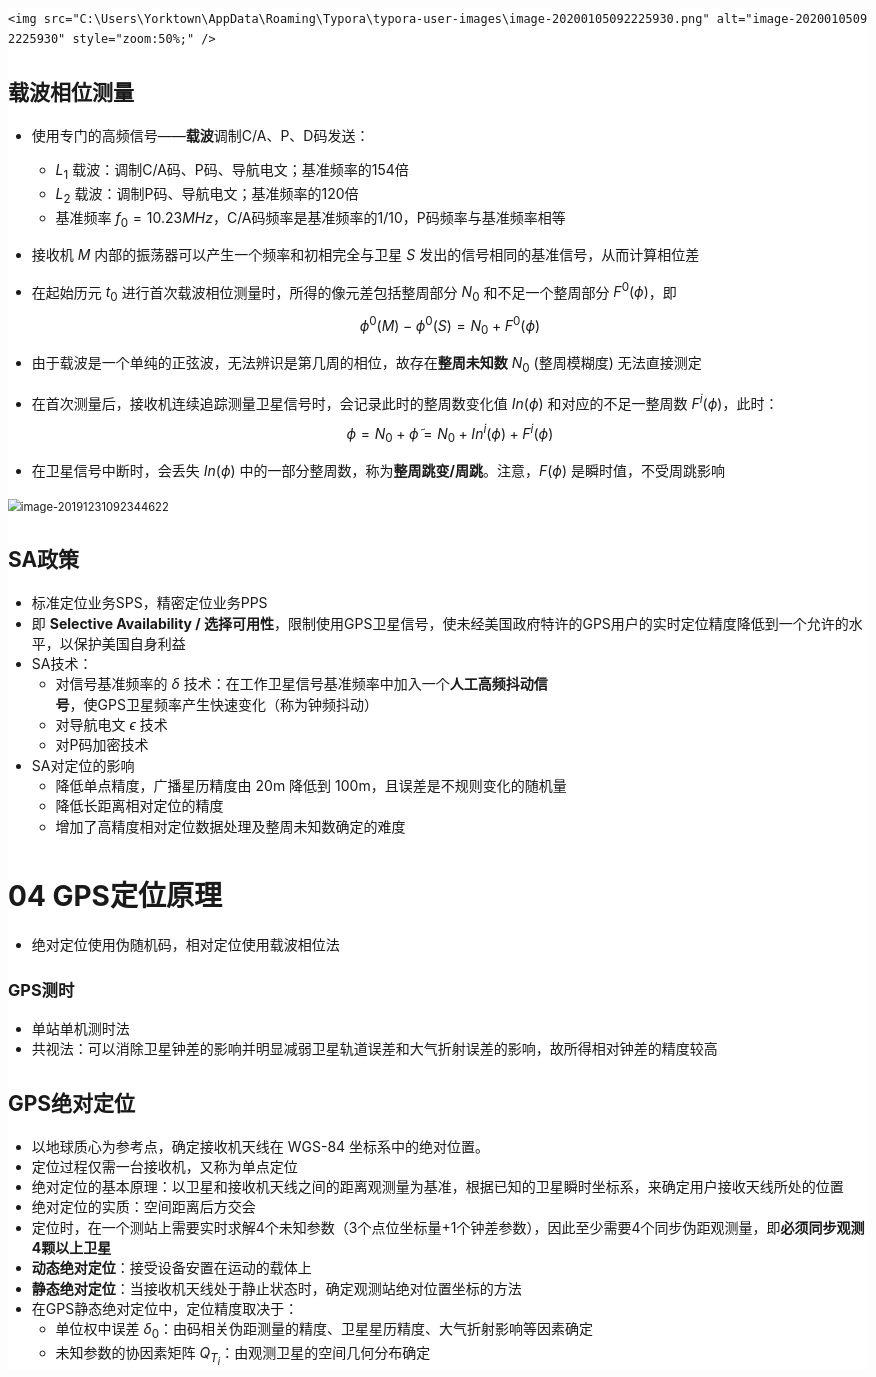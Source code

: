 	<img src="C:\Users\Yorktown\AppData\Roaming\Typora\typora-user-images\image-20200105092225930.png" alt="image-20200105092225930" style="zoom:50%;" />

## 载波相位测量
- 使用专门的高频信号——**载波**调制C/A、P、D码发送：
	- $L_1$ 载波：调制C/A码、P码、导航电文；基准频率的154倍
	- $L_2$ 载波：调制P码、导航电文；基准频率的120倍
	- 基准频率 $f_0=10.23MHz$，C/A码频率是基准频率的1/10，P码频率与基准频率相等 
	
- 接收机 $M$ 内部的振荡器可以产生一个频率和初相完全与卫星 $S$ 发出的信号相同的基准信号，从而计算相位差

- 在起始历元 $t_0$ 进行首次载波相位测量时，所得的像元差包括整周部分 $N_0$ 和不足一个整周部分 $F^0(\phi)$，即
	$$
	\phi ^0(M)-\phi^0(S)=N_0+F^0(\phi)
	$$
	
- 由于载波是一个单纯的正弦波，无法辨识是第几周的相位，故存在**整周未知数** $N_0$ (整周模糊度) 无法直接测定

- 在首次测量后，接收机连续追踪测量卫星信号时，会记录此时的整周数变化值 $In(\phi)$ 和对应的不足一整周数 $F^i (\phi)$，此时：
    $$
    \phi=N_0+\tilde\phi=N_0+In^i(\phi)+F^i(\phi)
    $$
    
- 在卫星信号中断时，会丢失 $In(\phi)$ 中的一部分整周数，称为**整周跳变/周跳**。注意，$F(\phi)$ 是瞬时值，不受周跳影响

<img src="C:\Users\Yorktown\AppData\Roaming\Typora\typora-user-images\image-20191231092344622.png" alt="image-20191231092344622" style="zoom:80%;" />


## SA政策
- 标准定位业务SPS，精密定位业务PPS
- 即 **Selective Availability / 选择可用性**，限制使用GPS卫星信号，使未经美国政府特许的GPS用户的实时定位精度降低到一个允许的水平，以保护美国自身利益
- SA技术：
	- 对信号基准频率的 $\delta$ 技术：在工作卫星信号基准频率中加入一个**人工高频抖动信号**，使GPS卫星频率产生快速变化（称为钟频抖动）
	- 对导航电文 $\epsilon$ 技术
	- 对P码加密技术
- SA对定位的影响
	- 降低单点精度，广播星历精度由 20m 降低到 100m，且误差是不规则变化的随机量
	- 降低长距离相对定位的精度
	- 增加了高精度相对定位数据处理及整周未知数确定的难度



# 04 GPS定位原理
- 绝对定位使用伪随机码，相对定位使用载波相位法

### GPS测时

- 单站单机测时法
- 共视法：可以消除卫星钟差的影响并明显减弱卫星轨道误差和大气折射误差的影响，故所得相对钟差的精度较高

## GPS绝对定位
- 以地球质心为参考点，确定接收机天线在 WGS-84 坐标系中的绝对位置。
- 定位过程仅需一台接收机，又称为单点定位
- 绝对定位的基本原理：以卫星和接收机天线之间的距离观测量为基准，根据已知的卫星瞬时坐标系，来确定用户接收天线所处的位置
- 绝对定位的实质：空间距离后方交会
- 定位时，在一个测站上需要实时求解4个未知参数（3个点位坐标量+1个钟差参数），因此至少需要4个同步伪距观测量，即**必须同步观测4颗以上卫星**
- **动态绝对定位**：接受设备安置在运动的载体上
- **静态绝对定位**：当接收机天线处于静止状态时，确定观测站绝对位置坐标的方法
- 在GPS静态绝对定位中，定位精度取决于：
	- 单位权中误差 $\delta_0$：由码相关伪距测量的精度、卫星星历精度、大气折射影响等因素确定
	- 未知参数的协因素矩阵 $Q_{T_i}$：由观测卫星的空间几何分布确定
